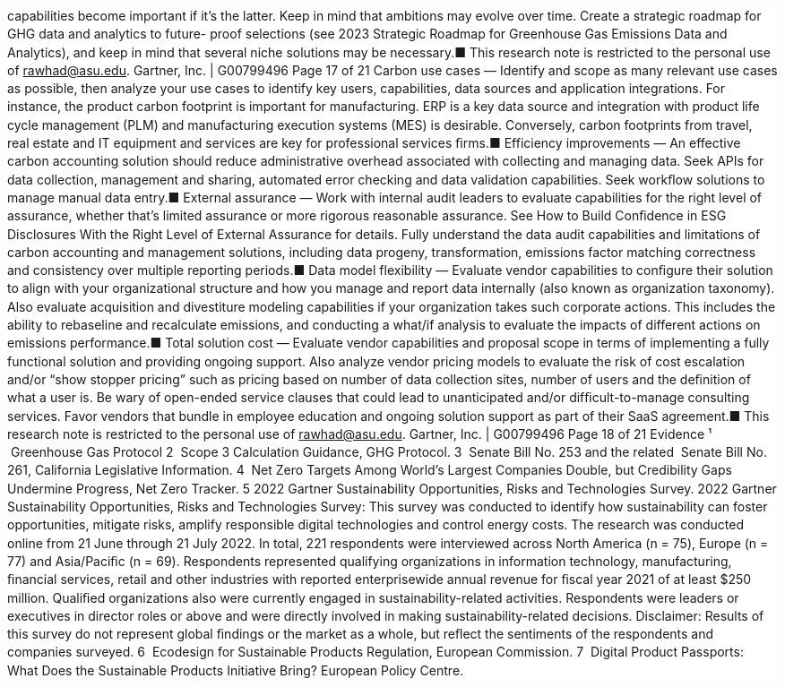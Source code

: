 capabilities become important if it’s the latter. Keep in mind that ambitions may
evolve over time. Create a strategic roadmap for GHG data and analytics to future-
proof selections (see 2023 Strategic Roadmap for Greenhouse Gas Emissions Data
and Analytics), and keep in mind that several niche solutions may be necessary.■
This research note is restricted to the personal use of rawhad@asu.edu. Gartner, Inc. | G00799496 Page 17 of 21
Carbon use cases — Identify and scope as many relevant use cases as possible,
then analyze your use cases to identify key users, capabilities, data sources and
application integrations. For instance, the product carbon footprint is important for
manufacturing. ERP is a key data source and integration with product life cycle
management (PLM) and manufacturing execution systems (MES) is desirable.
Conversely, carbon footprints from travel, real estate and IT equipment and services
are key for professional services ﬁrms.■
Efficiency improvements — An effective carbon accounting solution should reduce
administrative overhead associated with collecting and managing data. Seek APIs
for data collection, management and sharing, automated error checking and data
validation capabilities. Seek workﬂow solutions to manage manual data entry.■
External assurance — Work with internal audit leaders to evaluate capabilities for
the right level of assurance, whether that’s limited assurance or more rigorous
reasonable assurance. See How to Build Conﬁdence in ESG Disclosures With the
Right Level of External Assurance for details. Fully understand the data audit
capabilities and limitations of carbon accounting and management solutions,
including data progeny, transformation, emissions factor matching correctness and
consistency over multiple reporting periods.■
Data model flexibility — Evaluate vendor capabilities to conﬁgure their solution to
align with your organizational structure and how you manage and report data
internally (also known as organization taxonomy). Also evaluate acquisition and
divestiture modeling capabilities if your organization takes such corporate actions.
This includes the ability to rebaseline and recalculate emissions, and conducting a
what/if analysis to evaluate the impacts of different actions on emissions
performance.■
Total solution cost — Evaluate vendor capabilities and proposal scope in terms of
implementing a fully functional solution and providing ongoing support. Also
analyze vendor pricing models to evaluate the risk of cost escalation and/or “show
stopper pricing” such as pricing based on number of data collection sites, number of
users and the deﬁnition of what a user is. Be wary of open-ended service clauses
that could lead to unanticipated and/or difﬁcult-to-manage consulting services.
Favor vendors that bundle in employee education and ongoing solution support as
part of their SaaS agreement.■
This research note is restricted to the personal use of rawhad@asu.edu. Gartner, Inc. | G00799496 Page 18 of 21
Evidence
¹  Greenhouse Gas Protocol
2  Scope 3 Calculation Guidance, GHG Protocol.
3  Senate Bill No. 253 and the related  Senate Bill No. 261, California Legislative
Information.
4  Net Zero Targets Among World’s Largest Companies Double, but Credibility Gaps
Undermine Progress, Net Zero Tracker.
5 2022 Gartner Sustainability Opportunities, Risks and Technologies Survey. 2022
Gartner Sustainability Opportunities, Risks and Technologies Survey: This survey was
conducted to identify how sustainability can foster opportunities, mitigate risks, amplify
responsible digital technologies and control energy costs. The research was conducted
online from 21 June through 21 July 2022. In total, 221 respondents were interviewed
across North America (n = 75), Europe (n = 77) and Asia/Paciﬁc (n = 69). Respondents
represented qualifying organizations in information technology, manufacturing, ﬁnancial
services, retail and other industries with reported enterprisewide annual revenue for ﬁscal
year 2021 of at least $250 million. Qualiﬁed organizations also were currently engaged in
sustainability-related activities. Respondents were leaders or executives in director roles or
above and were directly involved in making sustainability-related decisions. Disclaimer:
Results of this survey do not represent global ﬁndings or the market as a whole, but reﬂect
the sentiments of the respondents and companies surveyed.
6  Ecodesign for Sustainable Products Regulation, European Commission.
7  Digital Product Passports: What Does the Sustainable Products Initiative Bring?
European Policy Centre.